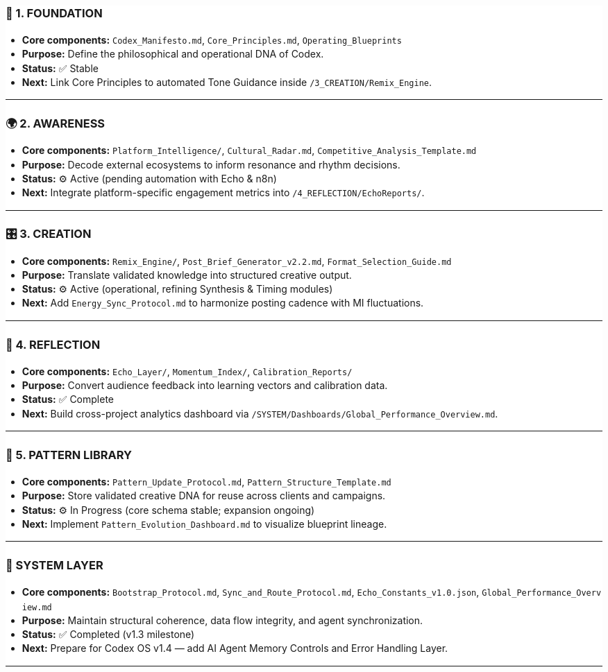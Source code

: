 ### 🧩 1. FOUNDATION
- **Core components:** `Codex_Manifesto.md`, `Core_Principles.md`, `Operating_Blueprints`
- **Purpose:** Define the philosophical and operational DNA of Codex.  
- **Status:** ✅ Stable  
- **Next:** Link Core Principles to automated Tone Guidance inside `/3_CREATION/Remix_Engine`.

---

### 🌍 2. AWARENESS
- **Core components:** `Platform_Intelligence/`, `Cultural_Radar.md`, `Competitive_Analysis_Template.md`
- **Purpose:** Decode external ecosystems to inform resonance and rhythm decisions.  
- **Status:** ⚙️ Active (pending automation with Echo & n8n)  
- **Next:** Integrate platform-specific engagement metrics into `/4_REFLECTION/EchoReports/`.

---

### 🎛️ 3. CREATION
- **Core components:** `Remix_Engine/`, `Post_Brief_Generator_v2.2.md`, `Format_Selection_Guide.md`
- **Purpose:** Translate validated knowledge into structured creative output.  
- **Status:** ⚙️ Active (operational, refining Synthesis & Timing modules)  
- **Next:** Add `Energy_Sync_Protocol.md` to harmonize posting cadence with MI fluctuations.

---

### 🔁 4. REFLECTION
- **Core components:** `Echo_Layer/`, `Momentum_Index/`, `Calibration_Reports/`
- **Purpose:** Convert audience feedback into learning vectors and calibration data.  
- **Status:** ✅ Complete  
- **Next:** Build cross-project analytics dashboard via `/SYSTEM/Dashboards/Global_Performance_Overview.md`.

---

### 🧬 5. PATTERN LIBRARY
- **Core components:** `Pattern_Update_Protocol.md`, `Pattern_Structure_Template.md`
- **Purpose:** Store validated creative DNA for reuse across clients and campaigns.  
- **Status:** ⚙️ In Progress (core schema stable; expansion ongoing)  
- **Next:** Implement `Pattern_Evolution_Dashboard.md` to visualize blueprint lineage.

---

### 🧠 SYSTEM LAYER
- **Core components:** `Bootstrap_Protocol.md`, `Sync_and_Route_Protocol.md`, `Echo_Constants_v1.0.json`, `Global_Performance_Overview.md`
- **Purpose:** Maintain structural coherence, data flow integrity, and agent synchronization.  
- **Status:** ✅ Completed (v1.3 milestone)  
- **Next:** Prepare for Codex OS v1.4 — add AI Agent Memory Controls and Error Handling Layer.

---
